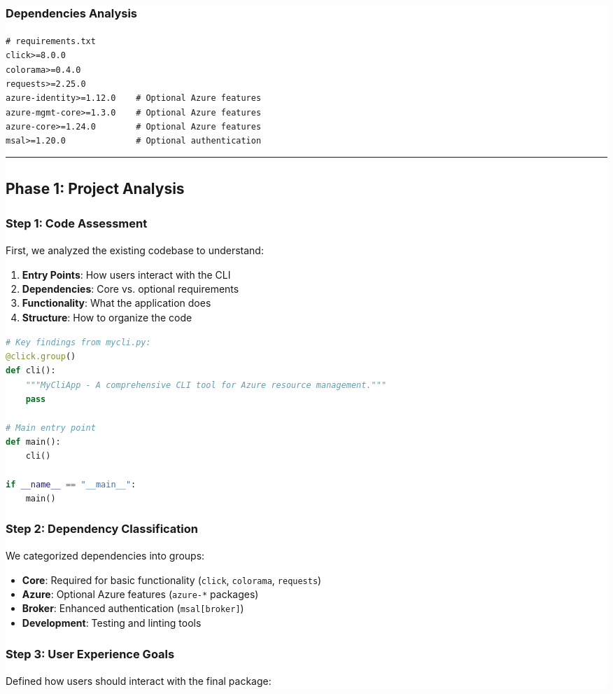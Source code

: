 ### Dependencies Analysis
```txt
# requirements.txt
click>=8.0.0
colorama>=0.4.0
requests>=2.25.0
azure-identity>=1.12.0    # Optional Azure features
azure-mgmt-core>=1.3.0    # Optional Azure features
azure-core>=1.24.0        # Optional Azure features
msal>=1.20.0              # Optional authentication
```

---

## Phase 1: Project Analysis

### Step 1: Code Assessment

First, we analyzed the existing codebase to understand:

1. **Entry Points**: How users interact with the CLI
2. **Dependencies**: Core vs. optional requirements
3. **Functionality**: What the application does
4. **Structure**: How to organize the code

```python
# Key findings from mycli.py:
@click.group()
def cli():
    """MyCliApp - A comprehensive CLI tool for Azure resource management."""
    pass

# Main entry point
def main():
    cli()

if __name__ == "__main__":
    main()
```

### Step 2: Dependency Classification

We categorized dependencies into groups:

- **Core**: Required for basic functionality (`click`, `colorama`, `requests`)
- **Azure**: Optional Azure features (`azure-*` packages)
- **Broker**: Enhanced authentication (`msal[broker]`)
- **Development**: Testing and linting tools

### Step 3: User Experience Goals

Defined how users should interact with the final package:
